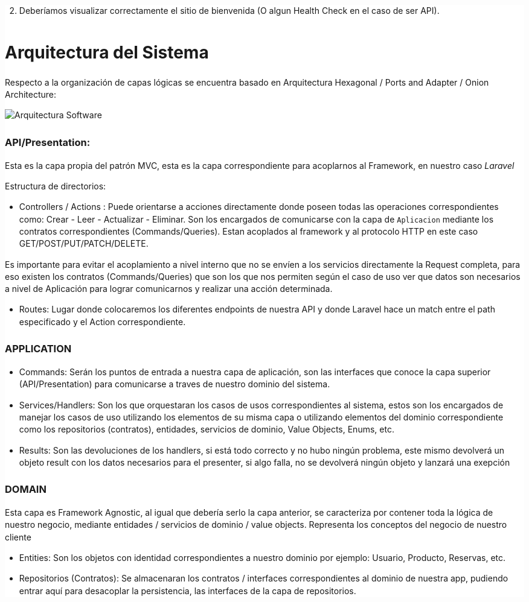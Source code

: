 2. Deberíamos visualizar correctamente el sitio de bienvenida (O algun Health Check en el caso de ser API).


# Arquitectura del Sistema

Respecto a la organización de capas lógicas se encuentra basado en Arquitectura Hexagonal / Ports and Adapter / Onion Architecture:

![Arquitectura Software](https://user-images.githubusercontent.com/22304957/63598334-b6d93d00-c595-11e9-958a-8f5ff090993f.png)

### API/Presentation:
Esta es la capa propia del patrón MVC, esta es la capa correspondiente para acoplarnos al Framework, en nuestro caso *Laravel*

Estructura de directorios:

- Controllers / Actions : Puede orientarse a acciones directamente donde poseen todas las operaciones correspondientes como: Crear - Leer - Actualizar - Eliminar. Son los encargados de comunicarse con la capa de `Aplicacion` mediante los contratos correspondientes (Commands/Queries). Estan acoplados al framework y al protocolo HTTP en este caso GET/POST/PUT/PATCH/DELETE.

Es importante para evitar el acoplamiento a nivel interno que no se envíen a los servicios directamente la Request completa, para eso existen los contratos (Commands/Queries) que son los que nos permiten según el caso de uso ver que datos son necesarios a nivel de Aplicación para lograr comunicarnos y realizar una acción determinada.

- Routes: Lugar donde colocaremos los diferentes endpoints de nuestra API y donde Laravel hace un match entre el path especificado y el Action correspondiente.

### APPLICATION
- Commands: Serán los puntos de entrada a nuestra capa de aplicación, son las interfaces que conoce la capa superior (API/Presentation) para comunicarse a traves de nuestro dominio del sistema.

- Services/Handlers: Son los que orquestaran los casos de usos correspondientes al sistema, estos son los encargados de manejar los casos de uso utilizando los elementos de su misma capa o utilizando elementos del dominio correspondiente como los repositorios (contratos), entidades, servicios de dominio, Value Objects, Enums, etc.

- Results: Son las devoluciones de los handlers, si está todo correcto y no hubo ningún problema, este mismo devolverá un objeto result con los datos necesarios para el presenter, si algo falla, no se devolverá ningún objeto y lanzará una exepción
### DOMAIN
Esta capa es Framework Agnostic, al igual que debería serlo la capa anterior, se caracteriza por contener toda la lógica de nuestro negocio, mediante entidades / servicios de dominio / value objects. Representa los conceptos del negocio de nuestro cliente

- Entities: Son los objetos con identidad correspondientes a nuestro dominio por ejemplo: Usuario, Producto, Reservas, etc.

- Repositorios (Contratos): Se almacenaran los contratos / interfaces correspondientes al dominio de nuestra app, pudiendo entrar aquí para desacoplar la persistencia, las interfaces de la capa de repositorios.
